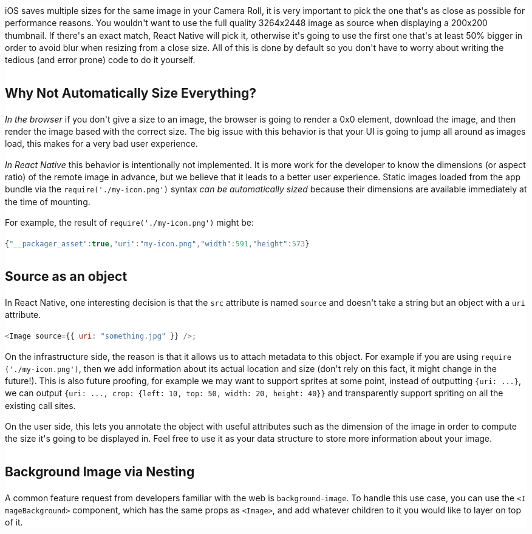 iOS saves multiple sizes for the same image in your Camera Roll, it is very
important to pick the one that's as close as possible for performance reasons.
You wouldn't want to use the full quality 3264x2448 image as source when
displaying a 200x200 thumbnail. If there's an exact match, React Native will
pick it, otherwise it's going to use the first one that's at least 50% bigger in
order to avoid blur when resizing from a close size. All of this is done by
default so you don't have to worry about writing the tedious (and error prone)
code to do it yourself.

## Why Not Automatically Size Everything?

_In the browser_ if you don't give a size to an image, the browser is going to
render a 0x0 element, download the image, and then render the image based with
the correct size. The big issue with this behavior is that your UI is going to
jump all around as images load, this makes for a very bad user experience.

_In React Native_ this behavior is intentionally not implemented. It is more
work for the developer to know the dimensions (or aspect ratio) of the remote
image in advance, but we believe that it leads to a better user experience.
Static images loaded from the app bundle via the `require('./my-icon.png')`
syntax _can be automatically sized_ because their dimensions are available
immediately at the time of mounting.

For example, the result of `require('./my-icon.png')` might be:

```javascript
{"__packager_asset":true,"uri":"my-icon.png","width":591,"height":573}
```

## Source as an object

In React Native, one interesting decision is that the `src` attribute is named
`source` and doesn't take a string but an object with a `uri` attribute.

```javascript
<Image source={{ uri: "something.jpg" }} />;
```

On the infrastructure side, the reason is that it allows us to attach metadata
to this object. For example if you are using `require('./my-icon.png')`, then we
add information about its actual location and size (don't rely on this fact, it
might change in the future!). This is also future proofing, for example we may
want to support sprites at some point, instead of outputting `{uri: ...}`, we
can output `{uri: ..., crop: {left: 10, top: 50, width: 20, height: 40}}` and
transparently support spriting on all the existing call sites.

On the user side, this lets you annotate the object with useful attributes such
as the dimension of the image in order to compute the size it's going to be
displayed in. Feel free to use it as your data structure to store more
information about your image.

## Background Image via Nesting

A common feature request from developers familiar with the web is
`background-image`. To handle this use case, you can use the `<ImageBackground>`
component, which has the same props as `<Image>`, and add whatever children to
it you would like to layer on top of it.
